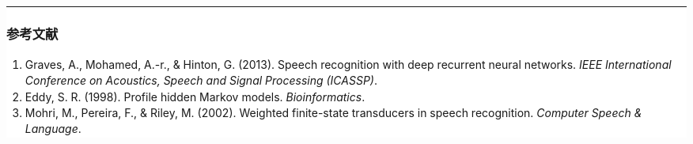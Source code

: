 ------

### **参考文献**

1. Graves, A., Mohamed, A.-r., & Hinton, G. (2013). Speech recognition with deep recurrent neural networks. *IEEE International Conference on Acoustics, Speech and Signal Processing (ICASSP)*.
2. Eddy, S. R. (1998). Profile hidden Markov models. *Bioinformatics*.
3. Mohri, M., Pereira, F., & Riley, M. (2002). Weighted finite-state transducers in speech recognition. *Computer Speech & Language*.

